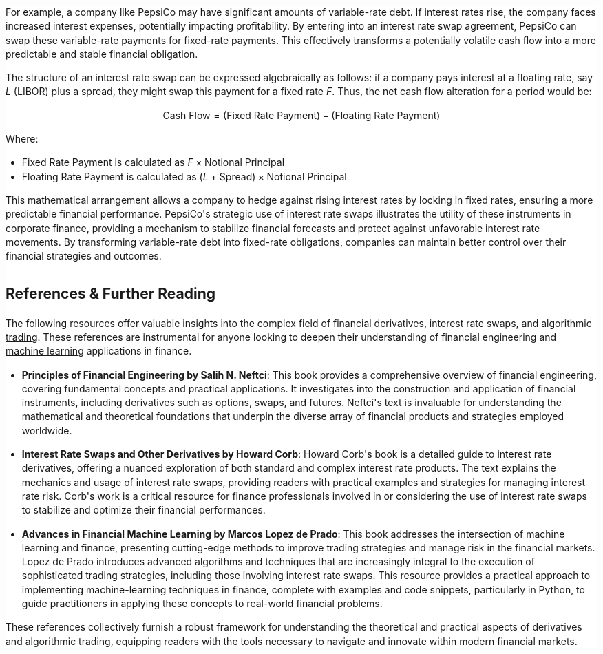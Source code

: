 For example, a company like PepsiCo may have significant amounts of variable-rate debt. If interest rates rise, the company faces increased interest expenses, potentially impacting profitability. By entering into an interest rate swap agreement, PepsiCo can swap these variable-rate payments for fixed-rate payments. This effectively transforms a potentially volatile cash flow into a more predictable and stable financial obligation.

The structure of an interest rate swap can be expressed algebraically as follows: if a company pays interest at a floating rate, say $L$ (LIBOR) plus a spread, they might swap this payment for a fixed rate $F$. Thus, the net cash flow alteration for a period would be:

$$
\text{Cash Flow} = (\text{Fixed Rate Payment}) - (\text{Floating Rate Payment})
$$

Where:

- Fixed Rate Payment is calculated as $F \times \text{Notional Principal}$
- Floating Rate Payment is calculated as $(L + \text{Spread}) \times \text{Notional Principal}$

This mathematical arrangement allows a company to hedge against rising interest rates by locking in fixed rates, ensuring a more predictable financial performance. PepsiCo's strategic use of interest rate swaps illustrates the utility of these instruments in corporate finance, providing a mechanism to stabilize financial forecasts and protect against unfavorable interest rate movements. By transforming variable-rate debt into fixed-rate obligations, companies can maintain better control over their financial strategies and outcomes.

## References & Further Reading

The following resources offer valuable insights into the complex field of financial derivatives, interest rate swaps, and [algorithmic trading](/wiki/algorithmic-trading). These references are instrumental for anyone looking to deepen their understanding of financial engineering and [machine learning](/wiki/machine-learning) applications in finance.

- **Principles of Financial Engineering by Salih N. Neftci**: This book provides a comprehensive overview of financial engineering, covering fundamental concepts and practical applications. It investigates into the construction and application of financial instruments, including derivatives such as options, swaps, and futures. Neftci's text is invaluable for understanding the mathematical and theoretical foundations that underpin the diverse array of financial products and strategies employed worldwide.

- **Interest Rate Swaps and Other Derivatives by Howard Corb**: Howard Corb's book is a detailed guide to interest rate derivatives, offering a nuanced exploration of both standard and complex interest rate products. The text explains the mechanics and usage of interest rate swaps, providing readers with practical examples and strategies for managing interest rate risk. Corb's work is a critical resource for finance professionals involved in or considering the use of interest rate swaps to stabilize and optimize their financial performances.

- **Advances in Financial Machine Learning by Marcos Lopez de Prado**: This book addresses the intersection of machine learning and finance, presenting cutting-edge methods to improve trading strategies and manage risk in the financial markets. Lopez de Prado introduces advanced algorithms and techniques that are increasingly integral to the execution of sophisticated trading strategies, including those involving interest rate swaps. This resource provides a practical approach to implementing machine-learning techniques in finance, complete with examples and code snippets, particularly in Python, to guide practitioners in applying these concepts to real-world financial problems. 

These references collectively furnish a robust framework for understanding the theoretical and practical aspects of derivatives and algorithmic trading, equipping readers with the tools necessary to navigate and innovate within modern financial markets.

